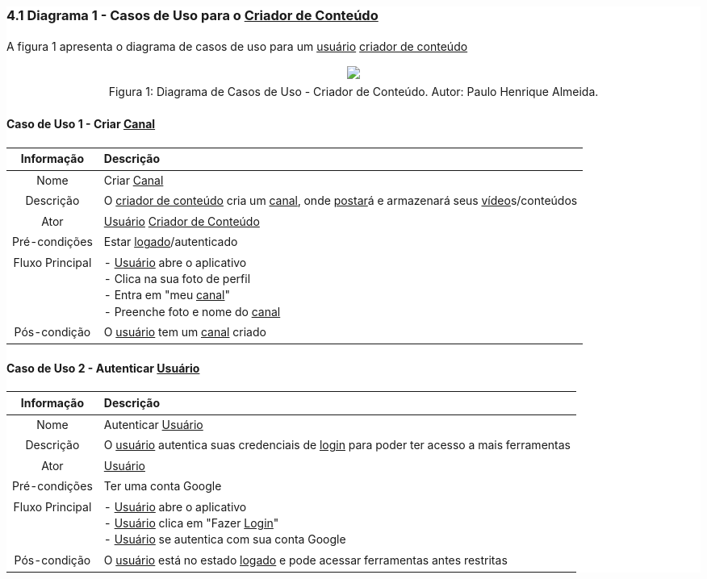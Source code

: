 ### 4.1 Diagrama 1 - Casos de Uso para o [Criador de Conteúdo](https://requisitos-de-software.github.io/2022.1-Youtube/modelagem/lexicos/objeto/#criador-conteudo)
A figura 1 apresenta o diagrama de casos de uso para um [usuário](https://requisitos-de-software.github.io/2022.1-Youtube/modelagem/lexicos/objeto/#usuario) [criador de conteúdo](https://requisitos-de-software.github.io/2022.1-Youtube/modelagem/lexicos/objeto/#criador-conteudo)

<center>

<img src="https://raw.githubusercontent.com/Requisitos-de-Software/2022.1-Grupo-03/main/docs/media/casos-uso/casouso-criador.png"/>

<figcaption>Figura 1: Diagrama de Casos de Uso - Criador de Conteúdo. Autor: Paulo Henrique Almeida.</figcaption>

</center>

<div id="cu-11"></div>

#### Caso de Uso 1 - Criar [Canal](https://requisitos-de-software.github.io/2022.1-Youtube/modelagem/lexicos/objeto/#canal)
| Informação     | Descrição |
| :--------:     | :-------  |
| Nome           | Criar [Canal](https://requisitos-de-software.github.io/2022.1-Youtube/modelagem/lexicos/objeto/#canal) |
| Descrição      | O [criador de conteúdo](https://requisitos-de-software.github.io/2022.1-Youtube/modelagem/lexicos/objeto/#criador-conteudo) cria um [canal](https://requisitos-de-software.github.io/2022.1-Youtube/modelagem/lexicos/objeto/#canal), onde [postar](https://requisitos-de-software.github.io/2022.1-Youtube/modelagem/lexicos/verbo/#postar)á e armazenará seus [vídeo](https://requisitos-de-software.github.io/2022.1-Youtube/modelagem/lexicos/objeto/#video)s/conteúdos |
| Ator           | [Usuário](https://requisitos-de-software.github.io/2022.1-Youtube/modelagem/lexicos/objeto/#usuario) [Criador de Conteúdo](https://requisitos-de-software.github.io/2022.1-Youtube/modelagem/lexicos/objeto/#criador-conteudo) |
| Pré-condições  | Estar [logado](https://requisitos-de-software.github.io/2022.1-Youtube/modelagem/lexicos/estado/#logado)/autenticado |
| Fluxo Principal| - [Usuário](https://requisitos-de-software.github.io/2022.1-Youtube/modelagem/lexicos/objeto/#usuario) abre o aplicativo<br/>- Clica na sua foto de perfil<br/>- Entra em "meu [canal](https://requisitos-de-software.github.io/2022.1-Youtube/modelagem/lexicos/objeto/#canal)"<br/>- Preenche foto e nome do [canal](https://requisitos-de-software.github.io/2022.1-Youtube/modelagem/lexicos/objeto/#canal)|
| Pós-condição   | O [usuário](https://requisitos-de-software.github.io/2022.1-Youtube/modelagem/lexicos/objeto/#usuario) tem um [canal](https://requisitos-de-software.github.io/2022.1-Youtube/modelagem/lexicos/objeto/#canal) criado|

<div id="cu-12"></div>

#### Caso de Uso 2 - Autenticar [Usuário](https://requisitos-de-software.github.io/2022.1-Youtube/modelagem/lexicos/objeto/#usuario)
| Informação     | Descrição |
| :--------:     | :-------  |
| Nome           | Autenticar [Usuário](https://requisitos-de-software.github.io/2022.1-Youtube/modelagem/lexicos/objeto/#usuario) |
| Descrição      | O [usuário](https://requisitos-de-software.github.io/2022.1-Youtube/modelagem/lexicos/objeto/#usuario) autentica suas credenciais de [login](https://requisitos-de-software.github.io/2022.1-Youtube/modelagem/lexicos/verbo/#login) para poder ter acesso a mais ferramentas |
| Ator           | [Usuário](https://requisitos-de-software.github.io/2022.1-Youtube/modelagem/lexicos/objeto/#usuario) |
| Pré-condições  | Ter uma conta Google |
| Fluxo Principal| - [Usuário](https://requisitos-de-software.github.io/2022.1-Youtube/modelagem/lexicos/objeto/#usuario) abre o aplicativo<br/>- [Usuário](https://requisitos-de-software.github.io/2022.1-Youtube/modelagem/lexicos/objeto/#usuario) clica em "Fazer [Login](https://requisitos-de-software.github.io/2022.1-Youtube/modelagem/lexicos/verbo/#login)"<br/>- [Usuário](https://requisitos-de-software.github.io/2022.1-Youtube/modelagem/lexicos/objeto/#usuario) se autentica com sua conta Google|
| Pós-condição   | O [usuário](https://requisitos-de-software.github.io/2022.1-Youtube/modelagem/lexicos/objeto/#usuario) está no estado [logado](https://requisitos-de-software.github.io/2022.1-Youtube/modelagem/lexicos/estado/#logado) e pode acessar ferramentas antes restritas|

<div id="cu-13"></div>
